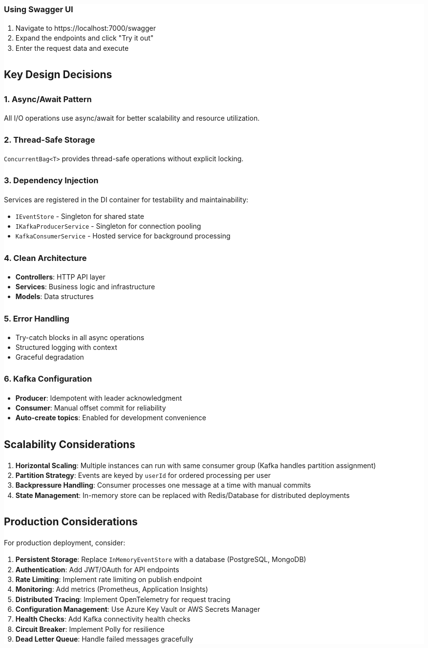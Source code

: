 ### Using Swagger UI

1. Navigate to https://localhost:7000/swagger
2. Expand the endpoints and click "Try it out"
3. Enter the request data and execute

## Key Design Decisions

### 1. **Async/Await Pattern**
All I/O operations use async/await for better scalability and resource utilization.

### 2. **Thread-Safe Storage**
`ConcurrentBag<T>` provides thread-safe operations without explicit locking.

### 3. **Dependency Injection**
Services are registered in the DI container for testability and maintainability:
- `IEventStore` - Singleton for shared state
- `IKafkaProducerService` - Singleton for connection pooling
- `KafkaConsumerService` - Hosted service for background processing

### 4. **Clean Architecture**
- **Controllers**: HTTP API layer
- **Services**: Business logic and infrastructure
- **Models**: Data structures

### 5. **Error Handling**
- Try-catch blocks in all async operations
- Structured logging with context
- Graceful degradation

### 6. **Kafka Configuration**
- **Producer**: Idempotent with leader acknowledgment
- **Consumer**: Manual offset commit for reliability
- **Auto-create topics**: Enabled for development convenience

## Scalability Considerations

1. **Horizontal Scaling**: Multiple instances can run with same consumer group (Kafka handles partition assignment)
2. **Partition Strategy**: Events are keyed by `userId` for ordered processing per user
3. **Backpressure Handling**: Consumer processes one message at a time with manual commits
4. **State Management**: In-memory store can be replaced with Redis/Database for distributed deployments

## Production Considerations

For production deployment, consider:

1. **Persistent Storage**: Replace `InMemoryEventStore` with a database (PostgreSQL, MongoDB)
2. **Authentication**: Add JWT/OAuth for API endpoints
3. **Rate Limiting**: Implement rate limiting on publish endpoint
4. **Monitoring**: Add metrics (Prometheus, Application Insights)
5. **Distributed Tracing**: Implement OpenTelemetry for request tracing
6. **Configuration Management**: Use Azure Key Vault or AWS Secrets Manager
7. **Health Checks**: Add Kafka connectivity health checks
8. **Circuit Breaker**: Implement Polly for resilience
9. **Dead Letter Queue**: Handle failed messages gracefully
